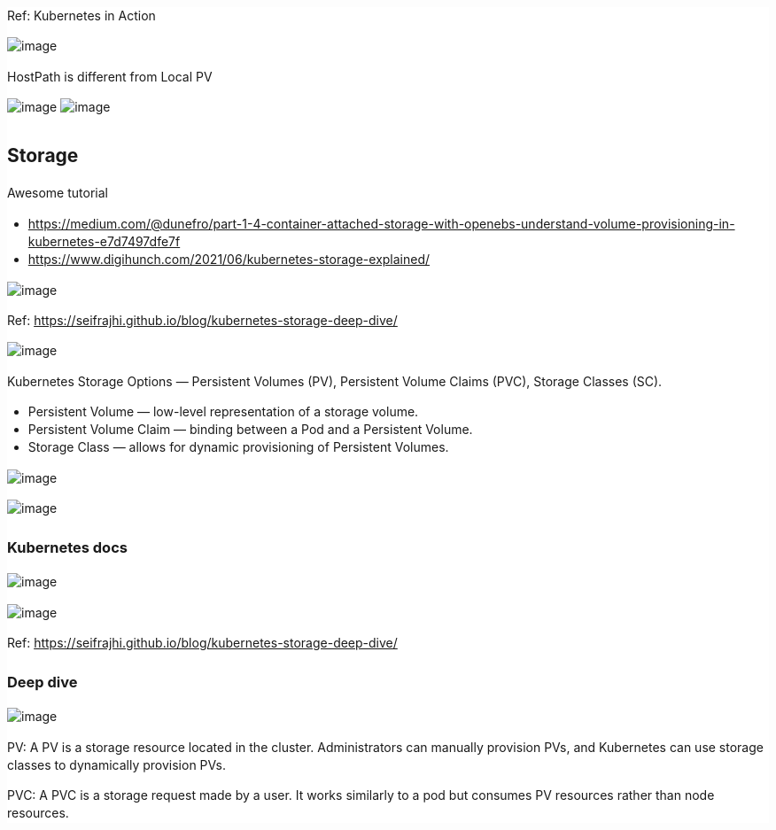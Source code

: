 Ref: Kubernetes in Action

<img width="1197" alt="image" src="https://github.com/user-attachments/assets/b85d5550-72e1-41fd-9ba4-9fe2be709a55" />

HostPath is different from Local PV

<img width="1197" alt="image" src="https://github.com/user-attachments/assets/d3dde3c1-1a5b-46dd-bc37-bc74cb71b457" />

<img width="891" alt="image" src="https://github.com/user-attachments/assets/1579ff95-266e-4f9f-b6fd-c6131fd162e8" />


## Storage

Awesome tutorial 
* https://medium.com/@dunefro/part-1-4-container-attached-storage-with-openebs-understand-volume-provisioning-in-kubernetes-e7d7497dfe7f
* https://www.digihunch.com/2021/06/kubernetes-storage-explained/

![image](https://github.com/user-attachments/assets/da5f45cb-b404-4125-a52e-349133323357)

Ref: https://seifrajhi.github.io/blog/kubernetes-storage-deep-dive/

<img width="738" alt="image" src="https://github.com/user-attachments/assets/a97aae2a-db8e-4c91-83f7-3ce3d9a62528" />

Kubernetes Storage Options — Persistent Volumes (PV), Persistent Volume Claims (PVC), Storage Classes (SC).
* Persistent Volume — low-level representation of a storage volume.
* Persistent Volume Claim — binding between a Pod and a Persistent Volume.
* Storage Class — allows for dynamic provisioning of Persistent Volumes.

![image](https://github.com/user-attachments/assets/7d3c03c8-478a-4662-a224-d3a97176fe76)

<img width="1026" alt="image" src="https://github.com/user-attachments/assets/78328ede-3760-4da7-965c-6e07f3b34d01" />

### Kubernetes docs

![image](https://github.com/user-attachments/assets/ad3f9889-b28f-442c-b69c-f229166bb5bd)


![image](https://github.com/user-attachments/assets/f81de816-4217-4476-9e79-ecf70d7ca664)

Ref: https://seifrajhi.github.io/blog/kubernetes-storage-deep-dive/

### Deep dive

<img width="609" alt="image" src="https://github.com/user-attachments/assets/ee2fe9af-dc81-4fba-a8e9-437ab24aa823" />

PV: A PV is a storage resource located in the cluster. Administrators can manually provision PVs, and Kubernetes can use storage classes to dynamically provision PVs.

PVC: A PVC is a storage request made by a user. It works similarly to a pod but consumes PV resources rather than node resources.
